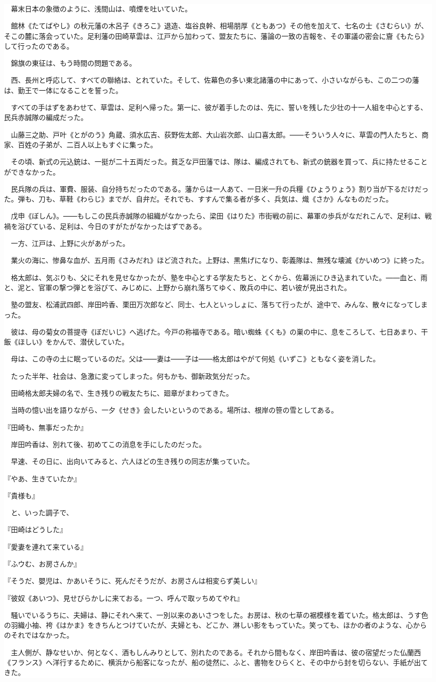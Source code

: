 　幕末日本の象徴のように、浅間山は、噴煙を吐いていた。

　館林《たてばやし》の秋元藩の木呂子《きろこ》退造、塩谷良幹、相場朋厚《ともあつ》その他を加えて、七名の士《さむらい》が、そこの麓に落会っていた。足利藩の田崎草雲は、江戸から加わって、盟友たちに、藩論の一致の吉報を、その軍議の密会に齎《もたら》して行ったのである。

　錦旗の東征は、もう時間の問題である。

　西、長州と呼応して、すべての聯絡は、とれていた。そして、佐幕色の多い東北諸藩の中にあって、小さいながらも、この二つの藩は、勤王で一体になることを誓った。

　すべての手はずをあわせて、草雲は、足利へ帰った。第一に、彼が着手したのは、先に、誓いを残した少壮の十一人組を中心とする、民兵赤誠隊の編成だった。

　山藤三之助、戸叶《とがのう》角蔵、須水広吉、荻野佐太郎、大山岩次郎、山口喜太郎。――そういう人々に、草雲の門人たちと、商家、百姓の子弟が、二百人以上もすぐに集った。

　その頃、新式の元込銃は、一挺が二十五両だった。貧乏な戸田藩では、隊は、編成されても、新式の銃器を買って、兵に持たせることができなかった。

　民兵隊の兵は、軍費、服装、自分持ちだったのである。藩からは一人あて、一日米一升の兵糧《ひょうりょう》割り当が下るだけだった。弾も、刀も、草鞋《わらじ》までが、自弁だ。それでも、すすんで集る者が多く、兵気は、熾《さか》んなものだった。

　戊申《ぼしん》。――もしこの民兵赤誠隊の組織がなかったら、梁田《はりた》市街戦の前に、幕軍の歩兵がなだれこんで、足利は、戦禍を浴びている、足利は、今日のすがたがなかったはずである。

　一方、江戸は、上野に火があがった。

　業火の海に、惨鼻な血が、五月雨《さみだれ》ほど流された。上野は、黒焦げになり、彰義隊は、無残な壊滅《かいめつ》に終った。

　格太郎は、気ぶりも、父にそれを見せなかったが、塾を中心とする学友たちと、とくから、佐幕派にひき込まれていた。――血と、雨と、泥と、官軍の撃つ弾とを浴びて、みじめに、上野から崩れ落ちてゆく、敗兵の中に、若い彼が見出された。

　塾の盟友、松浦武四郎、岸田吟香、栗田万次郎など、同士、七人といっしょに、落ちて行ったが、途中で、みんな、散々になってしまった。

　彼は、母の菊女の菩提寺《ぼだいじ》へ逃げた。今戸の称福寺である。暗い蜘蛛《くも》の巣の中に、息をころして、七日あまり、干飯《ほしい》をかんで、潜伏していた。

　母は、この寺の土に眠っているのだ。父は――妻は――子は――格太郎はやがて何処《いずこ》ともなく姿を消した。

　たった半年、社会は、急激に変ってしまった。何もかも、御新政気分だった。

　田崎格太郎夫婦の名で、生き残りの戦友たちに、廻章がまわってきた。

　当時の憶い出を語りながら、一夕《せき》会したいというのである。場所は、根岸の笹の雪としてある。

『田崎も、無事だったか』

　岸田吟香は、別れて後、初めてこの消息を手にしたのだった。

　早速、その日に、出向いてみると、六人ほどの生き残りの同志が集っていた。

『やあ、生きていたか』

『貴様も』

　と、いった調子で、

『田崎はどうした』

『愛妻を連れて来ている』

『ふウむ、お房さんか』

『そうだ、嬰児は、かあいそうに、死んだそうだが、お房さんは相変らず美しい』

『彼奴《あいつ》、見せびらかしに来ておる。一つ、呼んで取ッちめてやれ』

　騒いでいるうちに、夫婦は、静にそれへ来て、一別以来のあいさつをした。お房は、秋の七草の裾模様を着ていた。格太郎は、うす色の羽織小袖、袴《はかま》をきちんとつけていたが、夫婦とも、どこか、淋しい影をもっていた。笑っても、ほかの者のような、心からのそれではなかった。

　主人側が、静なせいか、何となく、酒もしんみりとして、別れたのである。それから間もなく、岸田吟香は、彼の宿望だった仏蘭西《フランス》へ洋行するために、横浜から船客になったが、船の徒然に、ふと、書物をひらくと、その中から封を切らない、手紙が出てきた。
